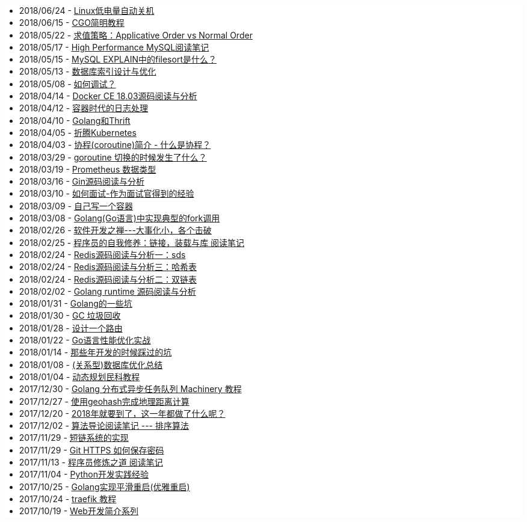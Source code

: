 - 2018/06/24 - [Linux低电量自动关机](https://jiajunhuang.com/articles/2018_06_24-linux_shutdown_when_bat_is_low.md.html)
- 2018/06/15 - [CGO简明教程](https://jiajunhuang.com/articles/2018_06_15-cgo.md.html)
- 2018/05/22 - [求值策略：Applicative Order vs Normal Order](https://jiajunhuang.com/articles/2018_05_22-evaluation_strategy.md.html)
- 2018/05/17 - [High Performance MySQL阅读笔记](https://jiajunhuang.com/articles/2018_05_17-high_performance_mysql.md.html)
- 2018/05/15 - [MySQL EXPLAIN中的filesort是什么？](https://jiajunhuang.com/articles/2018_05_15-mysql_filesort.md.html)
- 2018/05/13 - [数据库索引设计与优化](https://jiajunhuang.com/articles/2018_05_13-mysql_index.md.html)
- 2018/05/08 - [如何调试？](https://jiajunhuang.com/articles/2018_05_08-how_to_debug.md.html)
- 2018/04/14 - [Docker CE 18.03源码阅读与分析](https://jiajunhuang.com/articles/2018_04_14-docker_ce_18_analysis.md.html)
- 2018/04/12 - [容器时代的日志处理](https://jiajunhuang.com/articles/2018_04_12-docker_logging.md.html)
- 2018/04/10 - [Golang和Thrift](https://jiajunhuang.com/articles/2018_04_10-golang_thrift.md.html)
- 2018/04/05 - [折腾Kubernetes](https://jiajunhuang.com/articles/2018_04_05-kubernetes.md.html)
- 2018/04/03 - [协程(coroutine)简介 - 什么是协程？](https://jiajunhuang.com/articles/2018_04_03-coroutine.md.html)
- 2018/03/29 - [goroutine 切换的时候发生了什么？](https://jiajunhuang.com/articles/2018_03_29-goroutine_schedule.md.html)
- 2018/03/19 - [Prometheus 数据类型](https://jiajunhuang.com/articles/2018_03_19-prometheus.md.html)
- 2018/03/16 - [Gin源码阅读与分析](https://jiajunhuang.com/articles/2018_03_16-gin_source_code.md.html)
- 2018/03/10 - [如何面试-作为面试官得到的经验](https://jiajunhuang.com/articles/2018_03_10-interview.md.html)
- 2018/03/09 - [自己写一个容器](https://jiajunhuang.com/articles/2018_03_09-write_you_a_container.md.html)
- 2018/03/08 - [Golang(Go语言)中实现典型的fork调用](https://jiajunhuang.com/articles/2018_03_08-golang_fork.md.html)
- 2018/02/26 - [软件开发之禅---大事化小，各个击破](https://jiajunhuang.com/articles/2018_02_26-zen_of_dev.md.html)
- 2018/02/25 - [程序员的自我修养：链接，装载与库 阅读笔记](https://jiajunhuang.com/articles/2018_02_25-linker_loader.md.html)
- 2018/02/24 - [Redis源码阅读与分析一：sds](https://jiajunhuang.com/articles/2018_02_24-redis_source_code_sds.md.html)
- 2018/02/24 - [Redis源码阅读与分析三：哈希表](https://jiajunhuang.com/articles/2018_02_24-redis_source_code_hash_table.md.html)
- 2018/02/24 - [Redis源码阅读与分析二：双链表](https://jiajunhuang.com/articles/2018_02_24-redis_source_code_doubly_linked_list.md.html)
- 2018/02/02 - [Golang runtime 源码阅读与分析](https://jiajunhuang.com/articles/2018_02_02-golang_runtime.md.html)
- 2018/01/31 - [Golang的一些坑](https://jiajunhuang.com/articles/2018_01_31-golang_traps.md.html)
- 2018/01/30 - [GC 垃圾回收](https://jiajunhuang.com/articles/2018_01_30-gc.md.html)
- 2018/01/28 - [设计一个路由](https://jiajunhuang.com/articles/2018_01_28-router_design.md.html)
- 2018/01/22 - [Go语言性能优化实战](https://jiajunhuang.com/articles/2018_01_22-golang_optimization.md.html)
- 2018/01/14 - [那些年开发的时候踩过的坑](https://jiajunhuang.com/articles/2018_01_14-pitfalls.md.html)
- 2018/01/08 - [(关系型)数据库优化总结](https://jiajunhuang.com/articles/2018_01_08-db_optimizations.md.html)
- 2018/01/04 - [动态规划民科教程](https://jiajunhuang.com/articles/2018_01_04-dynamic_programming.md.html)
- 2017/12/30 - [Golang 分布式异步任务队列 Machinery 教程](https://jiajunhuang.com/articles/2017_12_30-golang_task_queue.md.html)
- 2017/12/27 - [使用geohash完成地理距离计算](https://jiajunhuang.com/articles/2017_12_27-geohash.md.html)
- 2017/12/20 - [2018年就要到了，这一年都做了什么呢？](https://jiajunhuang.com/articles/2017_12_20-2017_is_over_and_2018_is_coming.md.html)
- 2017/12/02 - [算法导论阅读笔记 --- 排序算法](https://jiajunhuang.com/articles/2017_12_02-algorithms_sorting.md.html)
- 2017/11/29 - [短链系统的实现](https://jiajunhuang.com/articles/2017_11_29-short_url.md.html)
- 2017/11/29 - [Git HTTPS 如何保存密码](https://jiajunhuang.com/articles/2017_11_29-git_credential_store.md.html)
- 2017/11/13 - [程序员修炼之道 阅读笔记](https://jiajunhuang.com/articles/2017_11_13-the_programmatic_programmer.md.html)
- 2017/11/04 - [Python开发实践经验](https://jiajunhuang.com/articles/2017_11_04-python_develop_practice.md.html)
- 2017/10/25 - [Golang实现平滑重启(优雅重启)](https://jiajunhuang.com/articles/2017_10_25-golang_graceful_restart.md.html)
- 2017/10/24 - [traefik 教程](https://jiajunhuang.com/articles/2017_10_24-traefik.md.html)
- 2017/10/19 - [Web开发简介系列](https://jiajunhuang.com/articles/2017_10_19-web_dev_series.md.html)